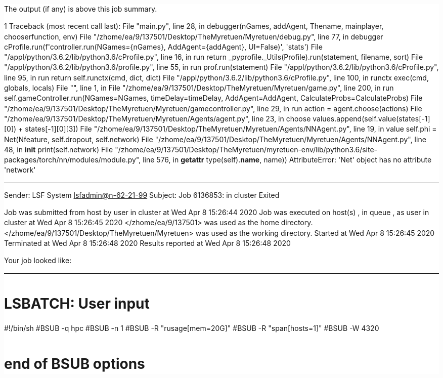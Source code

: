 The output (if any) is above this job summary.

1
Traceback (most recent call last):
  File "main.py", line 28, in <module>
    debugger(nGames, addAgent, Thename, mainplayer, chooserfunction, env)
  File "/zhome/ea/9/137501/Desktop/TheMyretuen/Myretuen/debug.py", line 77, in debugger
    cProfile.run(f'controller.run(NGames={nGames}, AddAgent={addAgent}, UI=False)', 'stats')
  File "/appl/python/3.6.2/lib/python3.6/cProfile.py", line 16, in run
    return _pyprofile._Utils(Profile).run(statement, filename, sort)
  File "/appl/python/3.6.2/lib/python3.6/profile.py", line 55, in run
    prof.run(statement)
  File "/appl/python/3.6.2/lib/python3.6/cProfile.py", line 95, in run
    return self.runctx(cmd, dict, dict)
  File "/appl/python/3.6.2/lib/python3.6/cProfile.py", line 100, in runctx
    exec(cmd, globals, locals)
  File "<string>", line 1, in <module>
  File "/zhome/ea/9/137501/Desktop/TheMyretuen/Myretuen/game.py", line 200, in run
    self.gameController.run(NGames=NGames, timeDelay=timeDelay, AddAgent=AddAgent, CalculateProbs=CalculateProbs)
  File "/zhome/ea/9/137501/Desktop/TheMyretuen/Myretuen/gamecontroller.py", line 29, in run
    action = agent.choose(actions)
  File "/zhome/ea/9/137501/Desktop/TheMyretuen/Myretuen/Agents/agent.py", line 23, in choose
    values.append(self.value(states[-1][0]) + states[-1][0][3])
  File "/zhome/ea/9/137501/Desktop/TheMyretuen/Myretuen/Agents/NNAgent.py", line 19, in value
    self.phi = Net(Nfeature, self.dropout, self.network)
  File "/zhome/ea/9/137501/Desktop/TheMyretuen/Myretuen/Agents/NNAgent.py", line 48, in __init__
    print(self.network)
  File "/zhome/ea/9/137501/Desktop/TheMyretuen/myretuen-env/lib/python3.6/site-packages/torch/nn/modules/module.py", line 576, in __getattr__
    type(self).__name__, name))
AttributeError: 'Net' object has no attribute 'network'

------------------------------------------------------------
Sender: LSF System <lsfadmin@n-62-21-99>
Subject: Job 6136853: <NNAgent3HistoryLength9> in cluster <dcc> Exited

Job <NNAgent3HistoryLength9> was submitted from host <n-62-30-3> by user <s183914> in cluster <dcc> at Wed Apr  8 15:26:44 2020
Job was executed on host(s) <n-62-21-99>, in queue <hpc>, as user <s183914> in cluster <dcc> at Wed Apr  8 15:26:45 2020
</zhome/ea/9/137501> was used as the home directory.
</zhome/ea/9/137501/Desktop/TheMyretuen/Myretuen> was used as the working directory.
Started at Wed Apr  8 15:26:45 2020
Terminated at Wed Apr  8 15:26:48 2020
Results reported at Wed Apr  8 15:26:48 2020

Your job looked like:

------------------------------------------------------------
# LSBATCH: User input
#!/bin/sh
#BSUB -q hpc
#BSUB -n 1
#BSUB -R "rusage[mem=20G]"
#BSUB -R "span[hosts=1]"
#BSUB -W 4320
# end of BSUB options
